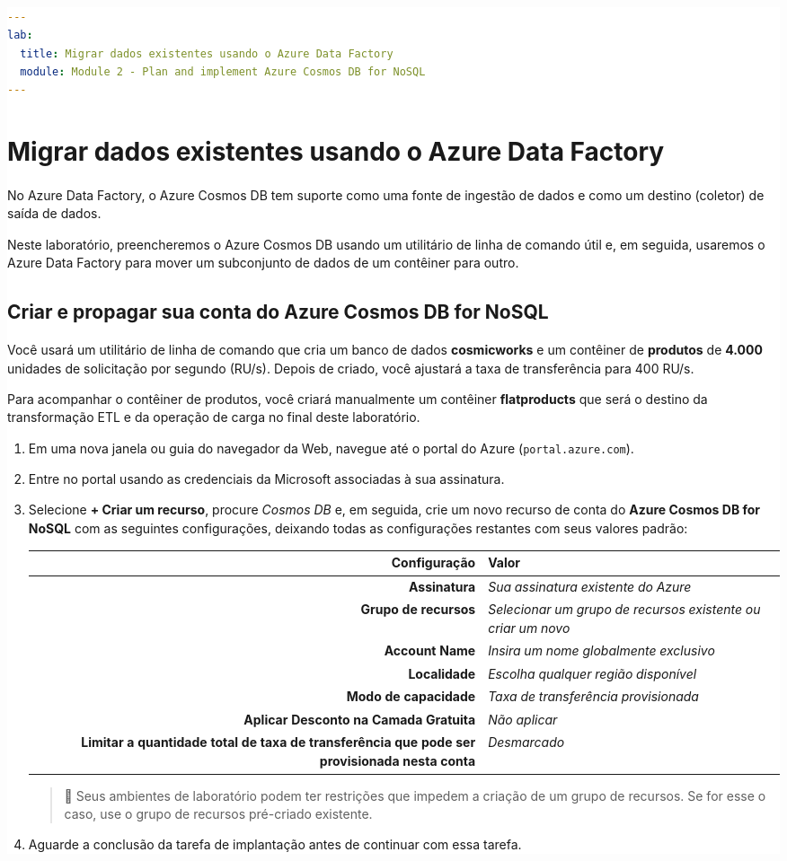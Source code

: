 ```yaml
---
lab:
  title: Migrar dados existentes usando o Azure Data Factory
  module: Module 2 - Plan and implement Azure Cosmos DB for NoSQL
---
```


# Migrar dados existentes usando o Azure Data Factory

No Azure Data Factory, o Azure Cosmos DB tem suporte como uma fonte de ingestão de dados e como um destino (coletor) de saída de dados.

Neste laboratório, preencheremos o Azure Cosmos DB usando um utilitário de linha de comando útil e, em seguida, usaremos o Azure Data Factory para mover um subconjunto de dados de um contêiner para outro.

## Criar e propagar sua conta do Azure Cosmos DB for NoSQL

Você usará um utilitário de linha de comando que cria um banco de dados **cosmicworks** e um contêiner de **produtos** de **4.000** unidades de solicitação por segundo (RU/s). Depois de criado, você ajustará a taxa de transferência para 400 RU/s.

Para acompanhar o contêiner de produtos, você criará manualmente um contêiner **flatproducts** que será o destino da transformação ETL e da operação de carga no final deste laboratório.

1. Em uma nova janela ou guia do navegador da Web, navegue até o portal do Azure (``portal.azure.com``).

1. Entre no portal usando as credenciais da Microsoft associadas à sua assinatura.

1. Selecione **+ Criar um recurso**, procure *Cosmos DB* e, em seguida, crie um novo recurso de conta do **Azure Cosmos DB for NoSQL** com as seguintes configurações, deixando todas as configurações restantes com seus valores padrão:

    | **Configuração** | **Valor** |
    | ---: | :--- |
    | **Assinatura** | *Sua assinatura existente do Azure* |
    | **Grupo de recursos** | *Selecionar um grupo de recursos existente ou criar um novo* |
    | **Account Name** | *Insira um nome globalmente exclusivo* |
    | **Localidade** | *Escolha qualquer região disponível* |
    | **Modo de capacidade** | *Taxa de transferência provisionada* |
    | **Aplicar Desconto na Camada Gratuita** | *Não aplicar* |
    | **Limitar a quantidade total de taxa de transferência que pode ser provisionada nesta conta** | *Desmarcado* |

    > &#128221; Seus ambientes de laboratório podem ter restrições que impedem a criação de um grupo de recursos. Se for esse o caso, use o grupo de recursos pré-criado existente.

1. Aguarde a conclusão da tarefa de implantação antes de continuar com essa tarefa.
